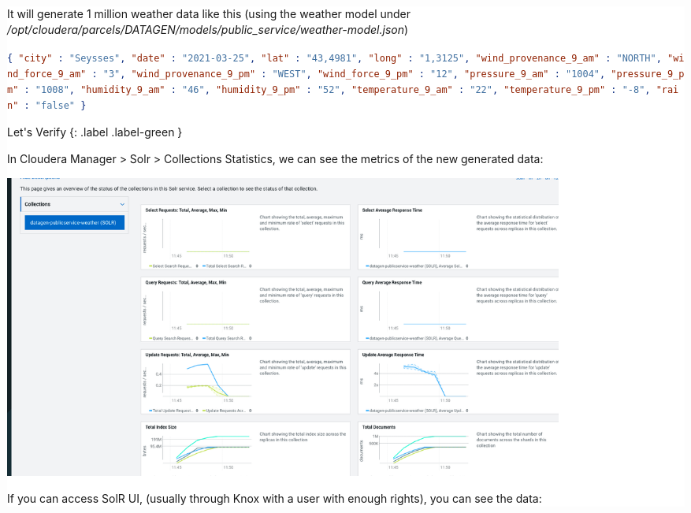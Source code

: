 
It will generate 1 million weather data like this (using the weather model under _/opt/cloudera/parcels/DATAGEN/models/public_service/weather-model.json_)


```json
{ "city" : "Seysses", "date" : "2021-03-25", "lat" : "43,4981", "long" : "1,3125", "wind_provenance_9_am" : "NORTH", "wind_force_9_am" : "3", "wind_provenance_9_pm" : "WEST", "wind_force_9_pm" : "12", "pressure_9_am" : "1004", "pressure_9_pm" : "1008", "humidity_9_am" : "46", "humidity_9_pm" : "52", "temperature_9_am" : "22", "temperature_9_pm" : "-8", "rain" : "false" }
```


Let's Verify {: .label .label-green }

In Cloudera Manager > Solr > Collections Statistics, we can see the metrics of the new generated data:

<img src="images/solr_cm_metrics.png" width="700">


If you can access SolR UI, (usually through Knox with a user with enough rights), you can see the data:

